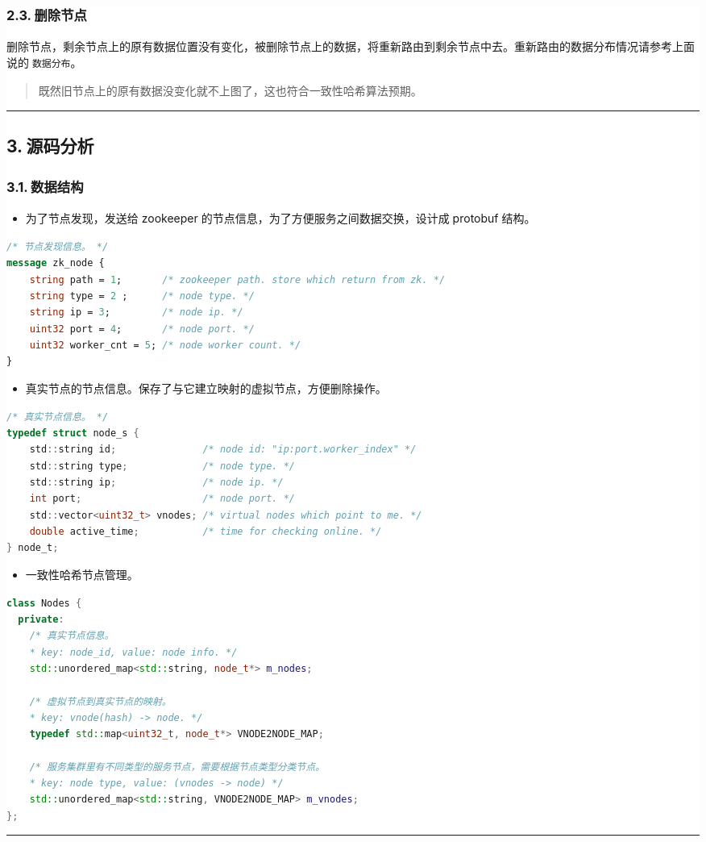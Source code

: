 
### 2.3. 删除节点

删除节点，剩余节点上的原有数据位置没有变化，被删除节点上的数据，将重新路由到剩余节点中去。重新路由的数据分布情况请参考上面说的 `数据分布`。

> 既然旧节点上的原有数据没变化就不上图了，这也符合一致性哈希算法预期。

---

## 3. 源码分析



### 3.1. 数据结构

* 为了节点发现，发送给 zookeeper 的节点信息，为了方便服务之间数据交换，设计成 protobuf 结构。

```protobuf
/* 节点发现信息。 */
message zk_node {
    string path = 1;       /* zookeeper path. store which return from zk. */
    string type = 2 ;      /* node type. */
    string ip = 3;         /* node ip. */
    uint32 port = 4;       /* node port. */
    uint32 worker_cnt = 5; /* node worker count. */
}
```

* 真实节点的节点信息。保存了与它建立映射的虚拟节点，方便删除操作。

```c
/* 真实节点信息。 */
typedef struct node_s {
    std::string id;               /* node id: "ip:port.worker_index" */
    std::string type;             /* node type. */
    std::string ip;               /* node ip. */
    int port;                     /* node port. */
    std::vector<uint32_t> vnodes; /* virtual nodes which point to me. */
    double active_time;           /* time for checking online. */
} node_t;
```

* 一致性哈希节点管理。

```c++
class Nodes {
  private:
    /* 真实节点信息。
    * key: node_id, value: node info. */
    std::unordered_map<std::string, node_t*> m_nodes;

    /* 虚拟节点到真实节点的映射。
    * key: vnode(hash) -> node. */
    typedef std::map<uint32_t, node_t*> VNODE2NODE_MAP;

    /* 服务集群里有不同类型的服务节点，需要根据节点类型分类节点。
    * key: node type, value: (vnodes -> node) */
    std::unordered_map<std::string, VNODE2NODE_MAP> m_vnodes;
};
```

---